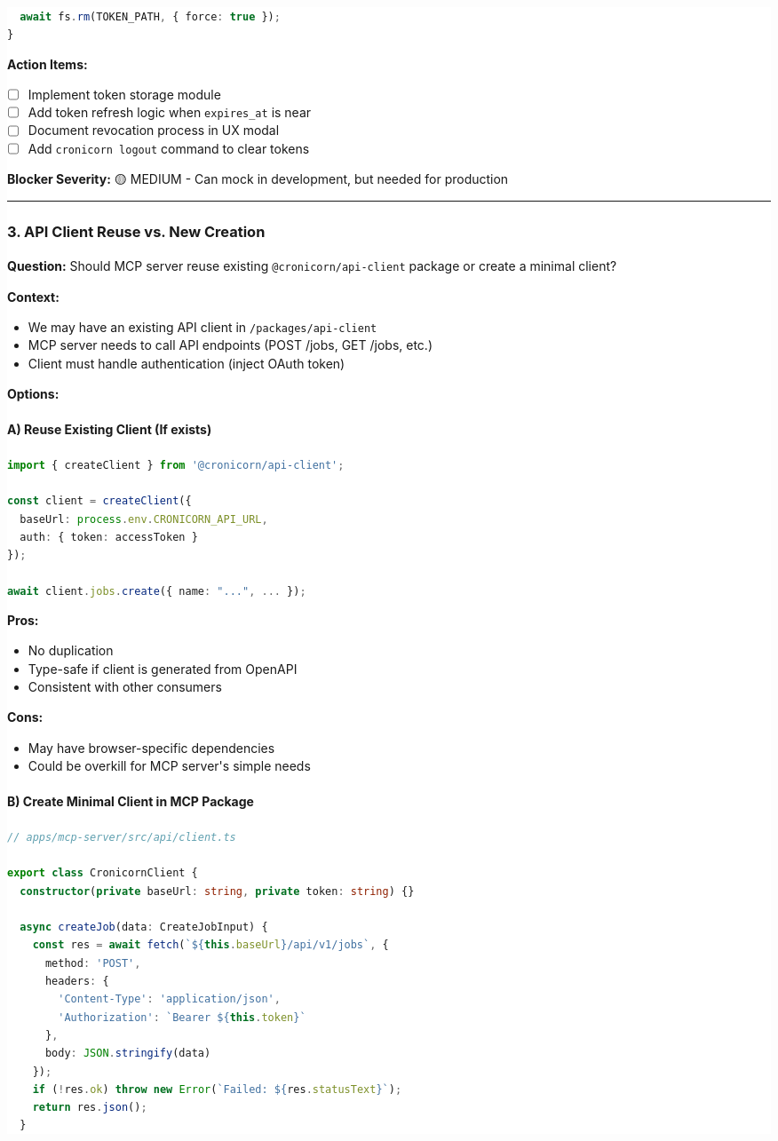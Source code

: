 ```typescript
  await fs.rm(TOKEN_PATH, { force: true });
}
```

**Action Items:**
- [ ] Implement token storage module
- [ ] Add token refresh logic when `expires_at` is near
- [ ] Document revocation process in UX modal
- [ ] Add `cronicorn logout` command to clear tokens

**Blocker Severity:** 🟡 MEDIUM - Can mock in development, but needed for production

---

### 3. API Client Reuse vs. New Creation

**Question:** Should MCP server reuse existing `@cronicorn/api-client` package or create a minimal client?

**Context:**
- We may have an existing API client in `/packages/api-client`
- MCP server needs to call API endpoints (POST /jobs, GET /jobs, etc.)
- Client must handle authentication (inject OAuth token)

**Options:**

#### A) Reuse Existing Client (If exists)
```typescript
import { createClient } from '@cronicorn/api-client';

const client = createClient({
  baseUrl: process.env.CRONICORN_API_URL,
  auth: { token: accessToken }
});

await client.jobs.create({ name: "...", ... });
```

**Pros:**
- No duplication
- Type-safe if client is generated from OpenAPI
- Consistent with other consumers

**Cons:**
- May have browser-specific dependencies
- Could be overkill for MCP server's simple needs

#### B) Create Minimal Client in MCP Package
```typescript
// apps/mcp-server/src/api/client.ts

export class CronicornClient {
  constructor(private baseUrl: string, private token: string) {}

  async createJob(data: CreateJobInput) {
    const res = await fetch(`${this.baseUrl}/api/v1/jobs`, {
      method: 'POST',
      headers: {
        'Content-Type': 'application/json',
        'Authorization': `Bearer ${this.token}`
      },
      body: JSON.stringify(data)
    });
    if (!res.ok) throw new Error(`Failed: ${res.statusText}`);
    return res.json();
  }

```